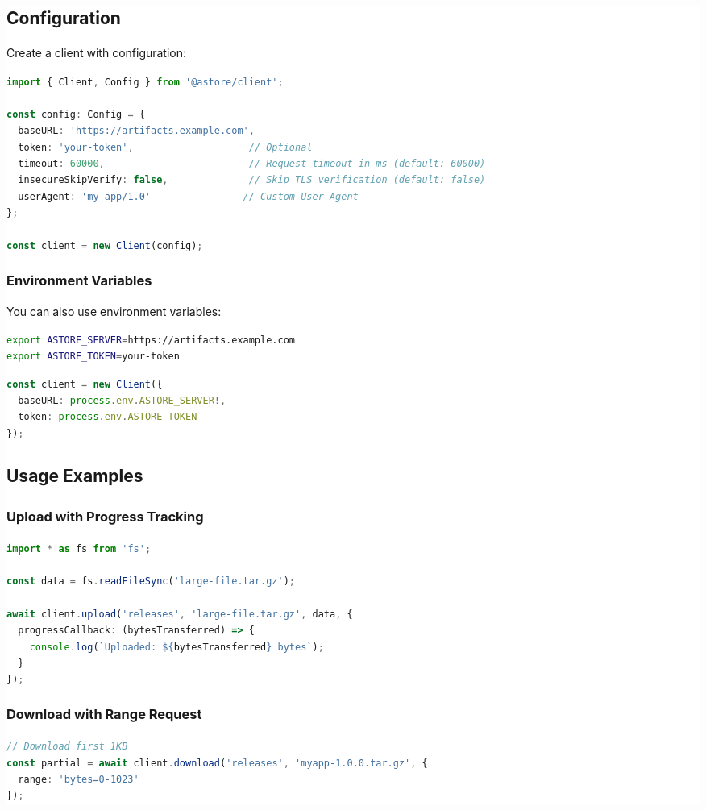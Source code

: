 ## Configuration

Create a client with configuration:

```typescript
import { Client, Config } from '@astore/client';

const config: Config = {
  baseURL: 'https://artifacts.example.com',
  token: 'your-token',                    // Optional
  timeout: 60000,                         // Request timeout in ms (default: 60000)
  insecureSkipVerify: false,              // Skip TLS verification (default: false)
  userAgent: 'my-app/1.0'                // Custom User-Agent
};

const client = new Client(config);
```

### Environment Variables

You can also use environment variables:

```bash
export ASTORE_SERVER=https://artifacts.example.com
export ASTORE_TOKEN=your-token
```

```typescript
const client = new Client({
  baseURL: process.env.ASTORE_SERVER!,
  token: process.env.ASTORE_TOKEN
});
```

## Usage Examples

### Upload with Progress Tracking

```typescript
import * as fs from 'fs';

const data = fs.readFileSync('large-file.tar.gz');

await client.upload('releases', 'large-file.tar.gz', data, {
  progressCallback: (bytesTransferred) => {
    console.log(`Uploaded: ${bytesTransferred} bytes`);
  }
});
```

### Download with Range Request

```typescript
// Download first 1KB
const partial = await client.download('releases', 'myapp-1.0.0.tar.gz', {
  range: 'bytes=0-1023'
});
```
